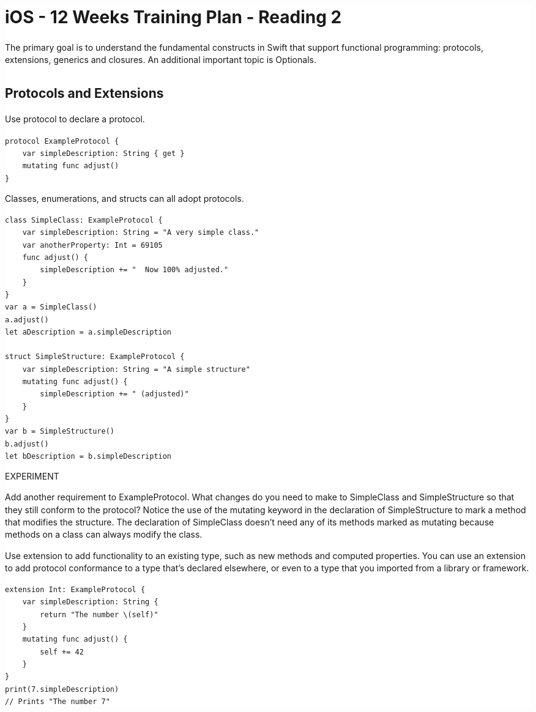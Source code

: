 # iOS - 12 Weeks Training Plan - Reading 2

The primary goal is to understand the fundamental constructs in Swift that support functional programming: protocols, extensions, generics and closures. An additional important topic is Optionals.

## Protocols and Extensions

Use protocol to declare a protocol.
```
protocol ExampleProtocol {
    var simpleDescription: String { get }
    mutating func adjust()
}
```
Classes, enumerations, and structs can all adopt protocols.
```
class SimpleClass: ExampleProtocol {
    var simpleDescription: String = "A very simple class."
    var anotherProperty: Int = 69105
    func adjust() {
        simpleDescription += "  Now 100% adjusted."
    }
}
var a = SimpleClass()
a.adjust()
let aDescription = a.simpleDescription

struct SimpleStructure: ExampleProtocol {
    var simpleDescription: String = "A simple structure"
    mutating func adjust() {
        simpleDescription += " (adjusted)"
    }
}
var b = SimpleStructure()
b.adjust()
let bDescription = b.simpleDescription

```
EXPERIMENT

Add another requirement to ExampleProtocol. What changes do you need to make to SimpleClass and SimpleStructure so that they still conform to the protocol?
Notice the use of the mutating keyword in the declaration of SimpleStructure to mark a method that modifies the structure. The declaration of SimpleClass doesn’t need any of its methods marked as mutating because methods on a class can always modify the class.

Use extension to add functionality to an existing type, such as new methods and computed properties. You can use an extension to add protocol conformance to a type that’s declared elsewhere, or even to a type that you imported from a library or framework.
```
extension Int: ExampleProtocol {
    var simpleDescription: String {
        return "The number \(self)"
    }
    mutating func adjust() {
        self += 42
    }
}
print(7.simpleDescription)
// Prints "The number 7"
```
